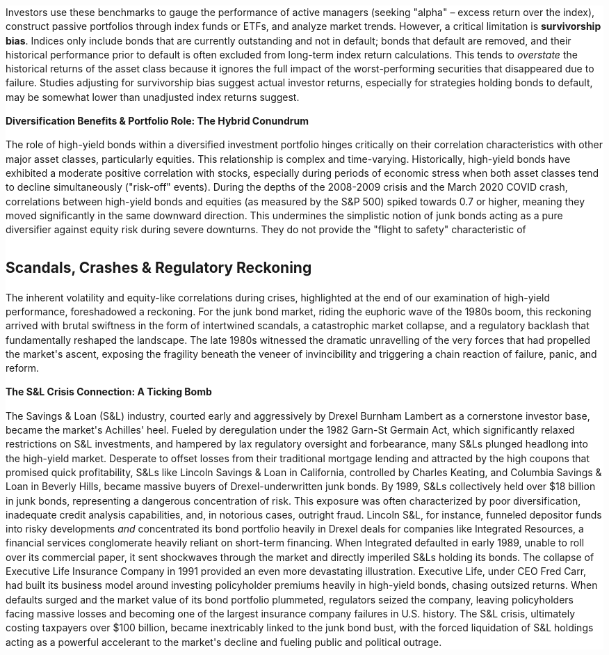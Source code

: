 Investors use these benchmarks to gauge the performance of active managers (seeking "alpha" – excess return over the index), construct passive portfolios through index funds or ETFs, and analyze market trends. However, a critical limitation is **survivorship bias**. Indices only include bonds that are currently outstanding and not in default; bonds that default are removed, and their historical performance prior to default is often excluded from long-term index return calculations. This tends to *overstate* the historical returns of the asset class because it ignores the full impact of the worst-performing securities that disappeared due to failure. Studies adjusting for survivorship bias suggest actual investor returns, especially for strategies holding bonds to default, may be somewhat lower than unadjusted index returns suggest.

**Diversification Benefits & Portfolio Role: The Hybrid Conundrum**

The role of high-yield bonds within a diversified investment portfolio hinges critically on their correlation characteristics with other major asset classes, particularly equities. This relationship is complex and time-varying. Historically, high-yield bonds have exhibited a moderate positive correlation with stocks, especially during periods of economic stress when both asset classes tend to decline simultaneously ("risk-off" events). During the depths of the 2008-2009 crisis and the March 2020 COVID crash, correlations between high-yield bonds and equities (as measured by the S&P 500) spiked towards 0.7 or higher, meaning they moved significantly in the same downward direction. This undermines the simplistic notion of junk bonds acting as a pure diversifier against equity risk during severe downturns. They do not provide the "flight to safety" characteristic of

## Scandals, Crashes & Regulatory Reckoning

The inherent volatility and equity-like correlations during crises, highlighted at the end of our examination of high-yield performance, foreshadowed a reckoning. For the junk bond market, riding the euphoric wave of the 1980s boom, this reckoning arrived with brutal swiftness in the form of intertwined scandals, a catastrophic market collapse, and a regulatory backlash that fundamentally reshaped the landscape. The late 1980s witnessed the dramatic unravelling of the very forces that had propelled the market's ascent, exposing the fragility beneath the veneer of invincibility and triggering a chain reaction of failure, panic, and reform.

**The S&L Crisis Connection: A Ticking Bomb**

The Savings & Loan (S&L) industry, courted early and aggressively by Drexel Burnham Lambert as a cornerstone investor base, became the market's Achilles' heel. Fueled by deregulation under the 1982 Garn-St Germain Act, which significantly relaxed restrictions on S&L investments, and hampered by lax regulatory oversight and forbearance, many S&Ls plunged headlong into the high-yield market. Desperate to offset losses from their traditional mortgage lending and attracted by the high coupons that promised quick profitability, S&Ls like Lincoln Savings & Loan in California, controlled by Charles Keating, and Columbia Savings & Loan in Beverly Hills, became massive buyers of Drexel-underwritten junk bonds. By 1989, S&Ls collectively held over $18 billion in junk bonds, representing a dangerous concentration of risk. This exposure was often characterized by poor diversification, inadequate credit analysis capabilities, and, in notorious cases, outright fraud. Lincoln S&L, for instance, funneled depositor funds into risky developments *and* concentrated its bond portfolio heavily in Drexel deals for companies like Integrated Resources, a financial services conglomerate heavily reliant on short-term financing. When Integrated defaulted in early 1989, unable to roll over its commercial paper, it sent shockwaves through the market and directly imperiled S&Ls holding its bonds. The collapse of Executive Life Insurance Company in 1991 provided an even more devastating illustration. Executive Life, under CEO Fred Carr, had built its business model around investing policyholder premiums heavily in high-yield bonds, chasing outsized returns. When defaults surged and the market value of its bond portfolio plummeted, regulators seized the company, leaving policyholders facing massive losses and becoming one of the largest insurance company failures in U.S. history. The S&L crisis, ultimately costing taxpayers over $100 billion, became inextricably linked to the junk bond bust, with the forced liquidation of S&L holdings acting as a powerful accelerant to the market's decline and fueling public and political outrage.
